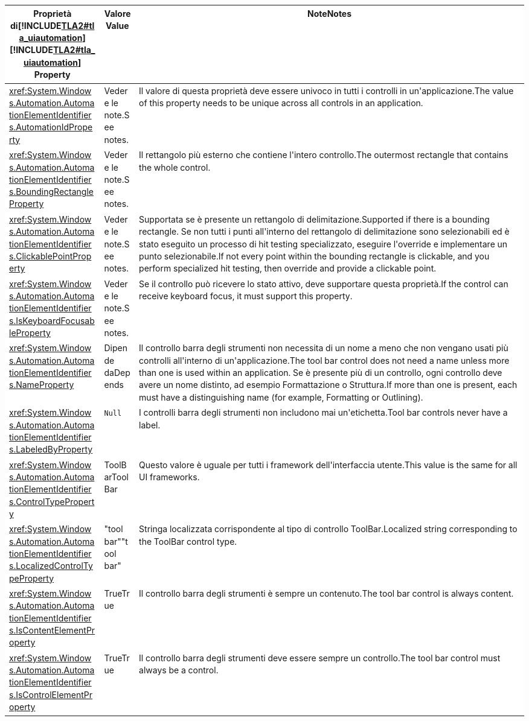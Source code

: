 |<span data-ttu-id="26dea-127">Proprietà di[!INCLUDE[TLA2#tla_uiautomation](../../../includes/tla2sharptla-uiautomation-md.md)]</span><span class="sxs-lookup"><span data-stu-id="26dea-127">[!INCLUDE[TLA2#tla_uiautomation](../../../includes/tla2sharptla-uiautomation-md.md)] Property</span></span>|<span data-ttu-id="26dea-128">Valore</span><span class="sxs-lookup"><span data-stu-id="26dea-128">Value</span></span>|<span data-ttu-id="26dea-129">Note</span><span class="sxs-lookup"><span data-stu-id="26dea-129">Notes</span></span>|  
|------------------------------------------------------------------------------------|-----------|-----------|  
|<xref:System.Windows.Automation.AutomationElementIdentifiers.AutomationIdProperty>|<span data-ttu-id="26dea-130">Vedere le note.</span><span class="sxs-lookup"><span data-stu-id="26dea-130">See notes.</span></span>|<span data-ttu-id="26dea-131">Il valore di questa proprietà deve essere univoco in tutti i controlli in un'applicazione.</span><span class="sxs-lookup"><span data-stu-id="26dea-131">The value of this property needs to be unique across all controls in an application.</span></span>|  
|<xref:System.Windows.Automation.AutomationElementIdentifiers.BoundingRectangleProperty>|<span data-ttu-id="26dea-132">Vedere le note.</span><span class="sxs-lookup"><span data-stu-id="26dea-132">See notes.</span></span>|<span data-ttu-id="26dea-133">Il rettangolo più esterno che contiene l'intero controllo.</span><span class="sxs-lookup"><span data-stu-id="26dea-133">The outermost rectangle that contains the whole control.</span></span>|  
|<xref:System.Windows.Automation.AutomationElementIdentifiers.ClickablePointProperty>|<span data-ttu-id="26dea-134">Vedere le note.</span><span class="sxs-lookup"><span data-stu-id="26dea-134">See notes.</span></span>|<span data-ttu-id="26dea-135">Supportata se è presente un rettangolo di delimitazione.</span><span class="sxs-lookup"><span data-stu-id="26dea-135">Supported if there is a bounding rectangle.</span></span> <span data-ttu-id="26dea-136">Se non tutti i punti all'interno del rettangolo di delimitazione sono selezionabili ed è stato eseguito un processo di hit testing specializzato, eseguire l'override e implementare un punto selezionabile.</span><span class="sxs-lookup"><span data-stu-id="26dea-136">If not every point within the bounding rectangle is clickable, and you perform specialized hit testing, then override and provide a clickable point.</span></span>|  
|<xref:System.Windows.Automation.AutomationElementIdentifiers.IsKeyboardFocusableProperty>|<span data-ttu-id="26dea-137">Vedere le note.</span><span class="sxs-lookup"><span data-stu-id="26dea-137">See notes.</span></span>|<span data-ttu-id="26dea-138">Se il controllo può ricevere lo stato attivo, deve supportare questa proprietà.</span><span class="sxs-lookup"><span data-stu-id="26dea-138">If the control can receive keyboard focus, it must support this property.</span></span>|  
|<xref:System.Windows.Automation.AutomationElementIdentifiers.NameProperty>|<span data-ttu-id="26dea-139">Dipende da</span><span class="sxs-lookup"><span data-stu-id="26dea-139">Depends</span></span>|<span data-ttu-id="26dea-140">Il controllo barra degli strumenti non necessita di un nome a meno che non vengano usati più controlli all'interno di un'applicazione.</span><span class="sxs-lookup"><span data-stu-id="26dea-140">The tool bar control does not need a name unless more than one is used within an application.</span></span> <span data-ttu-id="26dea-141">Se è presente più di un controllo, ogni controllo deve avere un nome distinto, ad esempio Formattazione o Struttura.</span><span class="sxs-lookup"><span data-stu-id="26dea-141">If more than one is present, each must have a distinguishing name (for example, Formatting or Outlining).</span></span>|  
|<xref:System.Windows.Automation.AutomationElementIdentifiers.LabeledByProperty>|`Null`|<span data-ttu-id="26dea-142">I controlli barra degli strumenti non includono mai un'etichetta.</span><span class="sxs-lookup"><span data-stu-id="26dea-142">Tool bar controls never have a label.</span></span>|  
|<xref:System.Windows.Automation.AutomationElementIdentifiers.ControlTypeProperty>|<span data-ttu-id="26dea-143">ToolBar</span><span class="sxs-lookup"><span data-stu-id="26dea-143">ToolBar</span></span>|<span data-ttu-id="26dea-144">Questo valore è uguale per tutti i framework dell'interfaccia utente.</span><span class="sxs-lookup"><span data-stu-id="26dea-144">This value is the same for all UI frameworks.</span></span>|  
|<xref:System.Windows.Automation.AutomationElementIdentifiers.LocalizedControlTypeProperty>|<span data-ttu-id="26dea-145">"tool bar"</span><span class="sxs-lookup"><span data-stu-id="26dea-145">"tool bar"</span></span>|<span data-ttu-id="26dea-146">Stringa localizzata corrispondente al tipo di controllo ToolBar.</span><span class="sxs-lookup"><span data-stu-id="26dea-146">Localized string corresponding to the ToolBar control type.</span></span>|  
|<xref:System.Windows.Automation.AutomationElementIdentifiers.IsContentElementProperty>|<span data-ttu-id="26dea-147">True</span><span class="sxs-lookup"><span data-stu-id="26dea-147">True</span></span>|<span data-ttu-id="26dea-148">Il controllo barra degli strumenti è sempre un contenuto.</span><span class="sxs-lookup"><span data-stu-id="26dea-148">The tool bar control is always content.</span></span>|  
|<xref:System.Windows.Automation.AutomationElementIdentifiers.IsControlElementProperty>|<span data-ttu-id="26dea-149">True</span><span class="sxs-lookup"><span data-stu-id="26dea-149">True</span></span>|<span data-ttu-id="26dea-150">Il controllo barra degli strumenti deve essere sempre un controllo.</span><span class="sxs-lookup"><span data-stu-id="26dea-150">The tool bar control must always be a control.</span></span>|  
  
<a name="Required_UI_Automation_Control_Patterns"></a>